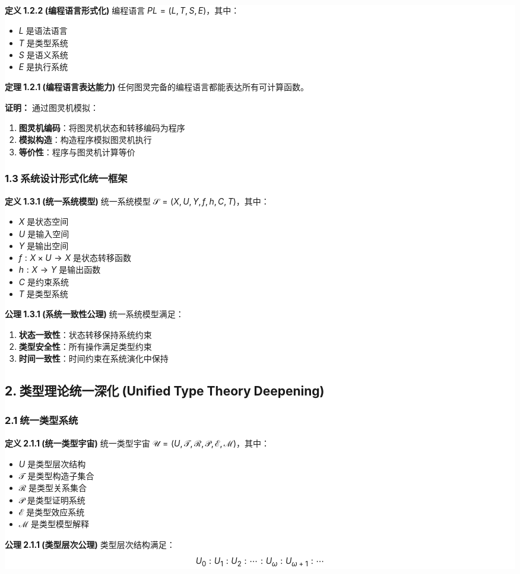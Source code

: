 **定义 1.2.2 (编程语言形式化)**
编程语言 $PL = (L, T, S, E)$，其中：

- $L$ 是语法语言
- $T$ 是类型系统
- $S$ 是语义系统
- $E$ 是执行系统

**定理 1.2.1 (编程语言表达能力)**
任何图灵完备的编程语言都能表达所有可计算函数。

**证明：** 通过图灵机模拟：

1. **图灵机编码**：将图灵机状态和转移编码为程序
2. **模拟构造**：构造程序模拟图灵机执行
3. **等价性**：程序与图灵机计算等价

### 1.3 系统设计形式化统一框架

**定义 1.3.1 (统一系统模型)**
统一系统模型 $\mathcal{S} = (X, U, Y, f, h, C, T)$，其中：

- $X$ 是状态空间
- $U$ 是输入空间
- $Y$ 是输出空间
- $f : X \times U \rightarrow X$ 是状态转移函数
- $h : X \rightarrow Y$ 是输出函数
- $C$ 是约束系统
- $T$ 是类型系统

**公理 1.3.1 (系统一致性公理)**
统一系统模型满足：

1. **状态一致性**：状态转移保持系统约束
2. **类型安全性**：所有操作满足类型约束
3. **时间一致性**：时间约束在系统演化中保持

## 2. 类型理论统一深化 (Unified Type Theory Deepening)

### 2.1 统一类型系统

**定义 2.1.1 (统一类型宇宙)**
统一类型宇宙 $\mathcal{U} = (U, \mathcal{T}, \mathcal{R}, \mathcal{P}, \mathcal{E}, \mathcal{M})$，其中：

- $U$ 是类型层次结构
- $\mathcal{T}$ 是类型构造子集合
- $\mathcal{R}$ 是类型关系集合
- $\mathcal{P}$ 是类型证明系统
- $\mathcal{E}$ 是类型效应系统
- $\mathcal{M}$ 是类型模型解释

**公理 2.1.1 (类型层次公理)**
类型层次结构满足：
$$U_0 : U_1 : U_2 : \cdots : U_\omega : U_{\omega+1} : \cdots$$
